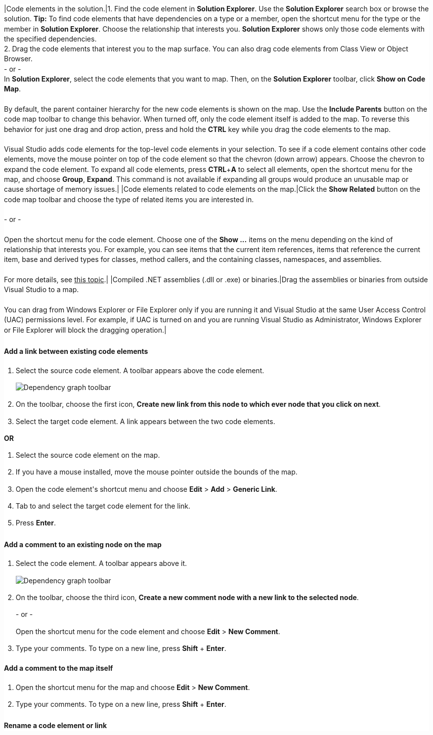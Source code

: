 |Code elements in the solution.|1.  Find the code element in **Solution Explorer**. Use the **Solution Explorer** search box or browse the solution. **Tip:**      To find code elements that have dependencies on a type or a member, open the shortcut menu for the type or the member in **Solution Explorer**. Choose the relationship that interests you. **Solution Explorer** shows only those code elements with the specified dependencies.<br />2.  Drag the code elements that interest you to the map surface. You can also drag code elements from Class View or Object Browser.<br />     - or -<br />     In **Solution Explorer**, select the code elements that you want to map. Then, on the **Solution Explorer** toolbar, click **Show on Code Map**.<br /><br /> By default, the parent container hierarchy for the new code elements is shown on the map. Use the **Include Parents** button on the code map toolbar to change this behavior. When turned off, only the code element itself is added to the map. To reverse this behavior for just one drag and drop action, press and hold the **CTRL** key while you drag the code elements to the map.<br /><br /> Visual Studio adds code elements for the top-level code elements in your selection. To see if a code element contains other code elements, move the mouse pointer on top of the code element so that the chevron (down arrow) appears. Choose the chevron to expand the code element. To expand all code elements, press **CTRL**+**A** to select all elements, open the shortcut menu for the map, and choose **Group**, **Expand**. This command is not available if expanding all groups would produce an unusable map or cause shortage of memory issues.|
|Code elements related to code elements on the map.|Click the **Show Related** button on the code map toolbar and choose the type of related items you are interested in.<br /><br /> - or -<br /><br /> Open the shortcut menu for the code element. Choose one of the **Show ...** items on the menu depending on the kind of relationship that interests you. For example, you can see items that the current item references, items that reference the current item, base and derived types for classes, method callers, and the containing classes, namespaces, and assemblies.<br /><br /> For more details, see [this topic](../modeling/map-dependencies-across-your-solutions.md).|
|Compiled .NET assemblies (.dll or .exe) or binaries.|Drag the assemblies or binaries from outside Visual Studio to a map.<br /><br /> You can drag from Windows Explorer or File Explorer only if you are running it and Visual Studio at the same User Access Control (UAC) permissions level. For example, if UAC is turned on and you are running Visual Studio as Administrator, Windows Explorer or File Explorer will block the dragging operation.|

### <a name="AddNodes"></a>

#### Add a link between existing code elements

1. Select the source code element. A toolbar appears above the code element.

    ![Dependency graph toolbar](../modeling/media/depedencygraph_toolbar.png)

2. On the toolbar, choose the first icon, **Create new link from this node to which ever node that you click on next**.

3. Select the target code element. A link appears between the two code elements.

**OR**

1. Select the source code element on the map.

2. If you have a mouse installed, move the mouse pointer outside the bounds of the map.

3. Open the code element's shortcut menu and choose **Edit** > **Add** > **Generic Link**.

4. Tab to and select the target code element for the link.

5. Press **Enter**.

### <a name="AddComments"></a>

#### Add a comment to an existing node on the map

1. Select the code element. A toolbar appears above it.

     ![Dependency graph toolbar](../modeling/media/depedencygraph_toolbar.png)

2. On the toolbar, choose the third icon, **Create a new comment node with a new link to the selected node**.

     \- or -

     Open the shortcut menu for the code element and choose **Edit** > **New Comment**.

3. Type your comments. To type on a new line, press **Shift** + **Enter**.

#### Add a comment to the map itself

1. Open the shortcut menu for the map and choose **Edit** > **New Comment**.

2. Type your comments. To type on a new line, press **Shift** + **Enter**.

### <a name="RenameNodes"></a>

#### Rename a code element or link
